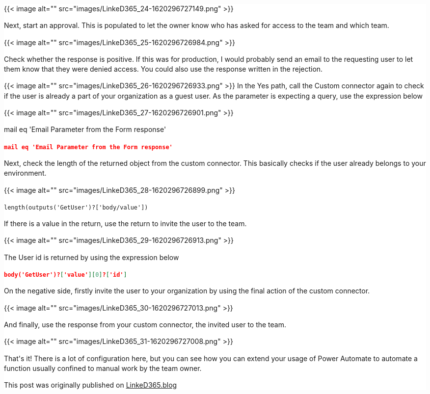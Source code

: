 
{{< image alt="" src="images/LinkeD365_24-1620296727149.png" >}}

Next, start an approval. This is populated to let the owner know who has
asked for access to the team and which team.


{{< image alt="" src="images/LinkeD365_25-1620296726984.png" >}}

Check whether the response is positive. If this was for production, I
would probably send an email to the requesting user to let them know
that they were denied access. You could also use the response written in
the rejection.


{{< image alt="" src="images/LinkeD365_26-1620296726933.png" >}}
In the Yes path, call the Custom connector again to check if the user is
already a part of your organization as a guest user. As the parameter is
expecting a query, use the expression below


{{< image alt="" src="images/LinkeD365_27-1620296726901.png" >}}

mail eq 'Email Parameter from the Form response'

```json
mail eq 'Email Parameter from the Form response'
```

Next, check the length of the returned object from the custom connector.
This basically checks if the user already belongs to your environment.


{{< image alt="" src="images/LinkeD365_28-1620296726899.png" >}}

``` wp-block-code
length(outputs('GetUser')?['body/value'])
```

If there is a value in the return, use the return to invite the user to
the team.


{{< image alt="" src="images/LinkeD365_29-1620296726913.png" >}}

The User id is returned by using the expression below

```json
body('GetUser')?['value'][0]?['id']
```

On the negative side, firstly invite the user to your organization by
using the final action of the custom connector.


{{< image alt="" src="images/LinkeD365_30-1620296727013.png" >}}

And finally, use the response from your custom connector, the invited
user to the team.


{{< image alt="" src="images/LinkeD365_31-1620296727008.png" >}}

That's it! There is a lot of configuration here, but you can see how
you can extend your usage of Power Automate to automate a function
usually confined to manual work by the team owner.

This post was originally published on
[LinkeD365.blog](https://linked365.blog/2021/05/06/using-power-automate-and-graph-api-to-manage-external-access-to-teams/)
